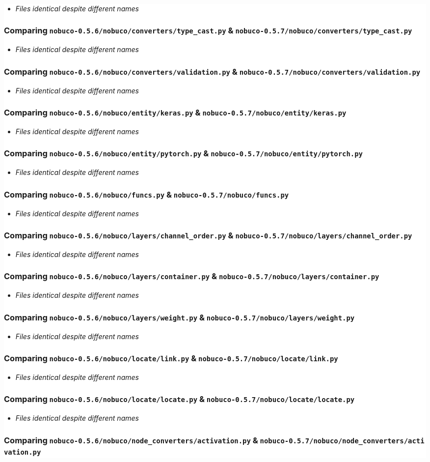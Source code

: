  * *Files identical despite different names*

### Comparing `nobuco-0.5.6/nobuco/converters/type_cast.py` & `nobuco-0.5.7/nobuco/converters/type_cast.py`

 * *Files identical despite different names*

### Comparing `nobuco-0.5.6/nobuco/converters/validation.py` & `nobuco-0.5.7/nobuco/converters/validation.py`

 * *Files identical despite different names*

### Comparing `nobuco-0.5.6/nobuco/entity/keras.py` & `nobuco-0.5.7/nobuco/entity/keras.py`

 * *Files identical despite different names*

### Comparing `nobuco-0.5.6/nobuco/entity/pytorch.py` & `nobuco-0.5.7/nobuco/entity/pytorch.py`

 * *Files identical despite different names*

### Comparing `nobuco-0.5.6/nobuco/funcs.py` & `nobuco-0.5.7/nobuco/funcs.py`

 * *Files identical despite different names*

### Comparing `nobuco-0.5.6/nobuco/layers/channel_order.py` & `nobuco-0.5.7/nobuco/layers/channel_order.py`

 * *Files identical despite different names*

### Comparing `nobuco-0.5.6/nobuco/layers/container.py` & `nobuco-0.5.7/nobuco/layers/container.py`

 * *Files identical despite different names*

### Comparing `nobuco-0.5.6/nobuco/layers/weight.py` & `nobuco-0.5.7/nobuco/layers/weight.py`

 * *Files identical despite different names*

### Comparing `nobuco-0.5.6/nobuco/locate/link.py` & `nobuco-0.5.7/nobuco/locate/link.py`

 * *Files identical despite different names*

### Comparing `nobuco-0.5.6/nobuco/locate/locate.py` & `nobuco-0.5.7/nobuco/locate/locate.py`

 * *Files identical despite different names*

### Comparing `nobuco-0.5.6/nobuco/node_converters/activation.py` & `nobuco-0.5.7/nobuco/node_converters/activation.py`

